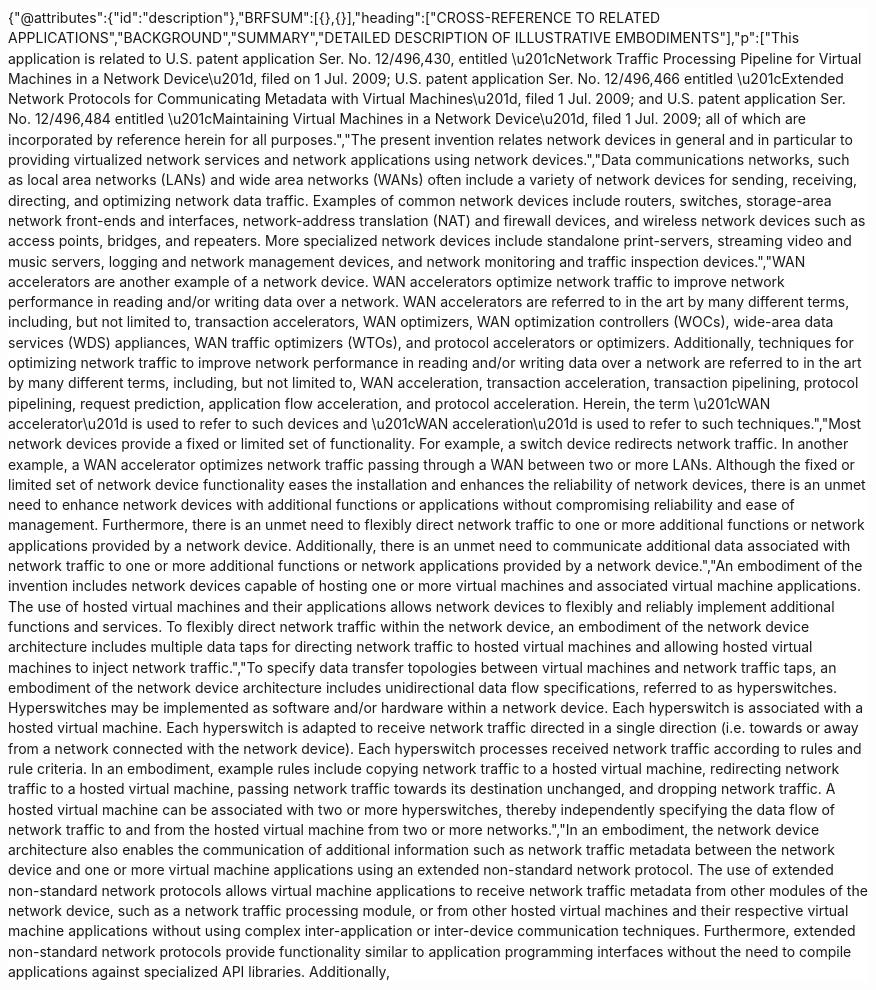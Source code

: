 {"@attributes":{"id":"description"},"BRFSUM":[{},{}],"heading":["CROSS-REFERENCE TO RELATED APPLICATIONS","BACKGROUND","SUMMARY","DETAILED DESCRIPTION OF ILLUSTRATIVE EMBODIMENTS"],"p":["This application is related to U.S. patent application Ser. No. 12\/496,430, entitled \u201cNetwork Traffic Processing Pipeline for Virtual Machines in a Network Device\u201d, filed on 1 Jul. 2009; U.S. patent application Ser. No. 12\/496,466 entitled \u201cExtended Network Protocols for Communicating Metadata with Virtual Machines\u201d, filed 1 Jul. 2009; and U.S. patent application Ser. No. 12\/496,484 entitled \u201cMaintaining Virtual Machines in a Network Device\u201d, filed 1 Jul. 2009; all of which are incorporated by reference herein for all purposes.","The present invention relates network devices in general and in particular to providing virtualized network services and network applications using network devices.","Data communications networks, such as local area networks (LANs) and wide area networks (WANs) often include a variety of network devices for sending, receiving, directing, and optimizing network data traffic. Examples of common network devices include routers, switches, storage-area network front-ends and interfaces, network-address translation (NAT) and firewall devices, and wireless network devices such as access points, bridges, and repeaters. More specialized network devices include standalone print-servers, streaming video and music servers, logging and network management devices, and network monitoring and traffic inspection devices.","WAN accelerators are another example of a network device. WAN accelerators optimize network traffic to improve network performance in reading and\/or writing data over a network. WAN accelerators are referred to in the art by many different terms, including, but not limited to, transaction accelerators, WAN optimizers, WAN optimization controllers (WOCs), wide-area data services (WDS) appliances, WAN traffic optimizers (WTOs), and protocol accelerators or optimizers. Additionally, techniques for optimizing network traffic to improve network performance in reading and\/or writing data over a network are referred to in the art by many different terms, including, but not limited to, WAN acceleration, transaction acceleration, transaction pipelining, protocol pipelining, request prediction, application flow acceleration, and protocol acceleration. Herein, the term \u201cWAN accelerator\u201d is used to refer to such devices and \u201cWAN acceleration\u201d is used to refer to such techniques.","Most network devices provide a fixed or limited set of functionality. For example, a switch device redirects network traffic. In another example, a WAN accelerator optimizes network traffic passing through a WAN between two or more LANs. Although the fixed or limited set of network device functionality eases the installation and enhances the reliability of network devices, there is an unmet need to enhance network devices with additional functions or applications without compromising reliability and ease of management. Furthermore, there is an unmet need to flexibly direct network traffic to one or more additional functions or network applications provided by a network device. Additionally, there is an unmet need to communicate additional data associated with network traffic to one or more additional functions or network applications provided by a network device.","An embodiment of the invention includes network devices capable of hosting one or more virtual machines and associated virtual machine applications. The use of hosted virtual machines and their applications allows network devices to flexibly and reliably implement additional functions and services. To flexibly direct network traffic within the network device, an embodiment of the network device architecture includes multiple data taps for directing network traffic to hosted virtual machines and allowing hosted virtual machines to inject network traffic.","To specify data transfer topologies between virtual machines and network traffic taps, an embodiment of the network device architecture includes unidirectional data flow specifications, referred to as hyperswitches. Hyperswitches may be implemented as software and\/or hardware within a network device. Each hyperswitch is associated with a hosted virtual machine. Each hyperswitch is adapted to receive network traffic directed in a single direction (i.e. towards or away from a network connected with the network device). Each hyperswitch processes received network traffic according to rules and rule criteria. In an embodiment, example rules include copying network traffic to a hosted virtual machine, redirecting network traffic to a hosted virtual machine, passing network traffic towards its destination unchanged, and dropping network traffic. A hosted virtual machine can be associated with two or more hyperswitches, thereby independently specifying the data flow of network traffic to and from the hosted virtual machine from two or more networks.","In an embodiment, the network device architecture also enables the communication of additional information such as network traffic metadata between the network device and one or more virtual machine applications using an extended non-standard network protocol. The use of extended non-standard network protocols allows virtual machine applications to receive network traffic metadata from other modules of the network device, such as a network traffic processing module, or from other hosted virtual machines and their respective virtual machine applications without using complex inter-application or inter-device communication techniques. Furthermore, extended non-standard network protocols provide functionality similar to application programming interfaces without the need to compile applications against specialized API libraries. Additionally,